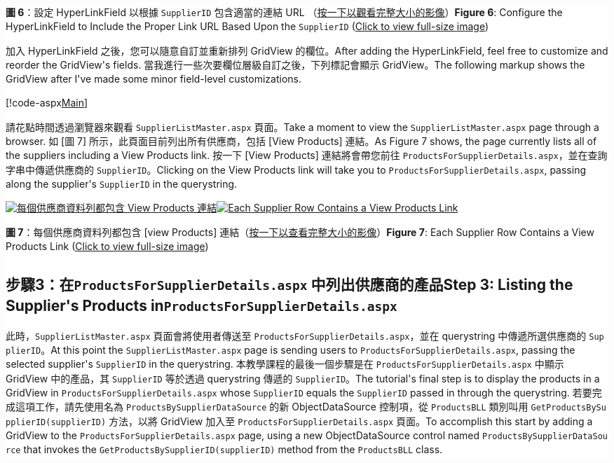 <span data-ttu-id="a88b5-160">**圖 6**：設定 HyperLinkField 以根據 `SupplierID` 包含適當的連結 URL （[按一下以觀看完整大小的影像](master-detail-filtering-across-two-pages-vb/_static/image16.png)）</span><span class="sxs-lookup"><span data-stu-id="a88b5-160">**Figure 6**: Configure the HyperLinkField to Include the Proper Link URL Based Upon the `SupplierID` ([Click to view full-size image](master-detail-filtering-across-two-pages-vb/_static/image16.png))</span></span>

<span data-ttu-id="a88b5-161">加入 HyperLinkField 之後，您可以隨意自訂並重新排列 GridView 的欄位。</span><span class="sxs-lookup"><span data-stu-id="a88b5-161">After adding the HyperLinkField, feel free to customize and reorder the GridView's fields.</span></span> <span data-ttu-id="a88b5-162">當我進行一些次要欄位層級自訂之後，下列標記會顯示 GridView。</span><span class="sxs-lookup"><span data-stu-id="a88b5-162">The following markup shows the GridView after I've made some minor field-level customizations.</span></span>

[!code-aspx[Main](master-detail-filtering-across-two-pages-vb/samples/sample2.aspx)]

<span data-ttu-id="a88b5-163">請花點時間透過瀏覽器來觀看 `SupplierListMaster.aspx` 頁面。</span><span class="sxs-lookup"><span data-stu-id="a88b5-163">Take a moment to view the `SupplierListMaster.aspx` page through a browser.</span></span> <span data-ttu-id="a88b5-164">如 [圖 7] 所示，此頁面目前列出所有供應商，包括 [View Products] 連結。</span><span class="sxs-lookup"><span data-stu-id="a88b5-164">As Figure 7 shows, the page currently lists all of the suppliers including a View Products link.</span></span> <span data-ttu-id="a88b5-165">按一下 [View Products] 連結將會帶您前往 `ProductsForSupplierDetails.aspx`，並在查詢字串中傳遞供應商的 `SupplierID`。</span><span class="sxs-lookup"><span data-stu-id="a88b5-165">Clicking on the View Products link will take you to `ProductsForSupplierDetails.aspx`, passing along the supplier's `SupplierID` in the querystring.</span></span>

<span data-ttu-id="a88b5-166">[![每個供應商資料列都包含 View Products 連結](master-detail-filtering-across-two-pages-vb/_static/image18.png)](master-detail-filtering-across-two-pages-vb/_static/image17.png)</span><span class="sxs-lookup"><span data-stu-id="a88b5-166">[![Each Supplier Row Contains a View Products Link](master-detail-filtering-across-two-pages-vb/_static/image18.png)](master-detail-filtering-across-two-pages-vb/_static/image17.png)</span></span>

<span data-ttu-id="a88b5-167">**圖 7**：每個供應商資料列都包含 [view Products] 連結（[按一下以查看完整大小的影像](master-detail-filtering-across-two-pages-vb/_static/image19.png)）</span><span class="sxs-lookup"><span data-stu-id="a88b5-167">**Figure 7**: Each Supplier Row Contains a View Products Link ([Click to view full-size image](master-detail-filtering-across-two-pages-vb/_static/image19.png))</span></span>

## <a name="step-3-listing-the-suppliers-products-inproductsforsupplierdetailsaspx"></a><span data-ttu-id="a88b5-168">步驟3：在`ProductsForSupplierDetails.aspx` 中列出供應商的產品</span><span class="sxs-lookup"><span data-stu-id="a88b5-168">Step 3: Listing the Supplier's Products in`ProductsForSupplierDetails.aspx`</span></span>

<span data-ttu-id="a88b5-169">此時，`SupplierListMaster.aspx` 頁面會將使用者傳送至 `ProductsForSupplierDetails.aspx`，並在 querystring 中傳遞所選供應商的 `SupplierID`。</span><span class="sxs-lookup"><span data-stu-id="a88b5-169">At this point the `SupplierListMaster.aspx` page is sending users to `ProductsForSupplierDetails.aspx`, passing the selected supplier's `SupplierID` in the querystring.</span></span> <span data-ttu-id="a88b5-170">本教學課程的最後一個步驟是在 `ProductsForSupplierDetails.aspx` 中顯示 GridView 中的產品，其 `SupplierID` 等於透過 querystring 傳遞的 `SupplierID`。</span><span class="sxs-lookup"><span data-stu-id="a88b5-170">The tutorial's final step is to display the products in a GridView in `ProductsForSupplierDetails.aspx` whose `SupplierID` equals the `SupplierID` passed in through the querystring.</span></span> <span data-ttu-id="a88b5-171">若要完成這項工作，請先使用名為 `ProductsBySupplierDataSource` 的新 ObjectDataSource 控制項，從 `ProductsBLL` 類別叫用 `GetProductsBySupplierID(supplierID)` 方法，以將 GridView 加入至 `ProductsForSupplierDetails.aspx` 頁面。</span><span class="sxs-lookup"><span data-stu-id="a88b5-171">To accomplish this start by adding a GridView to the `ProductsForSupplierDetails.aspx` page, using a new ObjectDataSource control named `ProductsBySupplierDataSource` that invokes the `GetProductsBySupplierID(supplierID)` method from the `ProductsBLL` class.</span></span>

